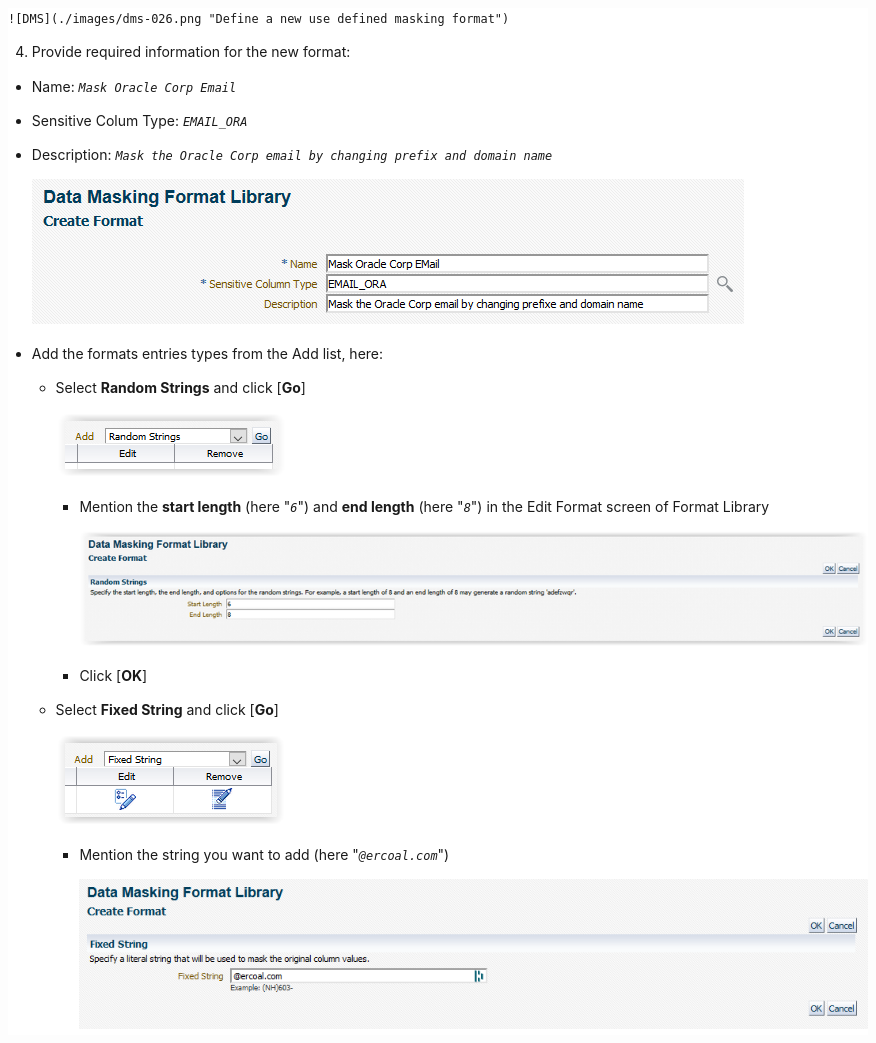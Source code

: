     ![DMS](./images/dms-026.png "Define a new use defined masking format")

4. Provide required information for the new format:
  - Name: *`Mask Oracle Corp Email`*
  - Sensitive Colum Type: *`EMAIL_ORA`*
  - Description: *`Mask the Oracle Corp email by changing prefix and domain name`*

    ![DMS](./images/dms-027.png "Provide required information for the new format")

  - Add the formats entries types from the Add list, here:
      - Select **Random Strings** and click [**Go**]

        ![DMS](./images/dms-028.png "Add the formats entries types")

          - Mention the **start length** (here "*`6`*") and **end length** (here "*`8`*") in the Edit Format screen of Format Library

            ![DMS](./images/dms-029.png "Add the formats entries types")

          - Click [**OK**]

      - Select **Fixed String** and click [**Go**]

        ![DMS](./images/dms-030.png "Add the formats entries types")

          - Mention the string you want to add (here "*`@ercoal.com`*")

            ![DMS](./images/dms-031.png "Add the formats entries types")

